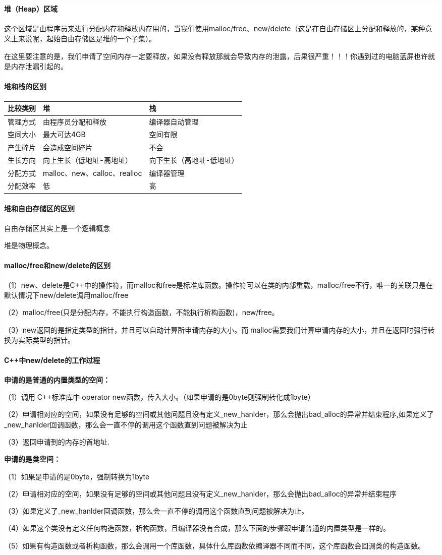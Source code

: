 #### 堆（Heap）区域

这个区域是由程序员来进行分配内存和释放内存用的，当我们使用malloc/free、new/delete（这是在自由存储区上分配和释放的，某种意义上来说呢，起始自由存储区是堆的一个子集）。

在这里要注意的是，我们申请了空间内存一定要释放，如果没有释放那就会导致内存的泄露，后果很严重！！！你遇到过的电脑蓝屏也许就是内存泄漏引起的。

#### 堆和栈的区别

| 比较类别 | 堆                           | 栈                        |
| :------- | :--------------------------- | :------------------------ |
| 管理方式 | 由程序员分配和释放           | 编译器自动管理            |
| 空间大小 | 最大可达4GB                  | 空间有限                  |
| 产生碎片 | 会造成空间碎片               | 不会                      |
| 生长方向 | 向上生长（低地址-高地址）    | 向下生长（高地址-低地址） |
| 分配方式 | malloc、new、calloc、realloc | 编译器管理                |
| 分配效率 | 低                           | 高                        |

#### 堆和自由存储区的区别

自由存储区其实上是一个逻辑概念

堆是物理概念。

#### malloc/free和new/delete的区别

（1）new、delete是C++中的操作符，而malloc和free是标准库函数。操作符可以在类的内部重载，malloc/free不行，唯一的关联只是在默认情况下new/delete调用malloc/free

（2）malloc/free(只是分配内存，不能执行构造函数，不能执行析构函数)，new/free。

（3）new返回的是指定类型的指针，并且可以自动计算所申请内存的大小。而 malloc需要我们计算申请内存的大小，并且在返回时强行转换为实际类型的指针。

#### C++中new/delete的工作过程

**申请的是普通的内置类型的空间：**

（1）调用 C++标准库中 operator new函数，传入大小。（如果申请的是0byte则强制转化成1byte）

（2）申请相对应的空间，如果没有足够的空间或其他问题且没有定义_new_hanlder，那么会抛出bad_alloc的异常并结束程序,如果定义了_new_hanlder回调函数，那么会一直不停的调用这个函数直到问题被解决为止

（3）返回申请到的内存的首地址.

**申请的是类空间：**

（1）如果是申请的是0byte，强制转换为1byte

（2）申请相对应的空间，如果没有足够的空间或其他问题且没有定义_new_hanlder，那么会抛出bad_alloc的异常并结束程序

（3）如果定义了_new_hanlder回调函数，那么会一直不停的调用这个函数直到问题被解决为止。

（4）如果这个类没有定义任何构造函数，析构函数，且编译器没有合成，那么下面的步骤跟申请普通的内置类型是一样的。

（5）如果有构造函数或者析构函数，那么会调用一个库函数，具体什么库函数依编译器不同而不同，这个库函数会回调类的构造函数。
